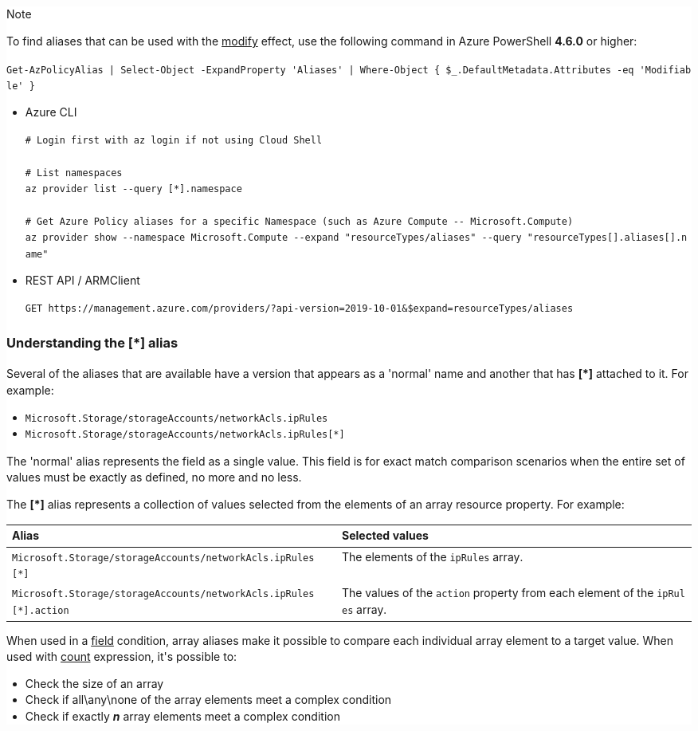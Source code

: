   > [!NOTE]
  > To find aliases that can be used with the [modify](./effects.md#modify) effect, use the
  > following command in Azure PowerShell **4.6.0** or higher:
  >
  > ```azurepowershell-interactive
  > Get-AzPolicyAlias | Select-Object -ExpandProperty 'Aliases' | Where-Object { $_.DefaultMetadata.Attributes -eq 'Modifiable' }
  > ```

- Azure CLI

  ```azurecli-interactive
  # Login first with az login if not using Cloud Shell

  # List namespaces
  az provider list --query [*].namespace

  # Get Azure Policy aliases for a specific Namespace (such as Azure Compute -- Microsoft.Compute)
  az provider show --namespace Microsoft.Compute --expand "resourceTypes/aliases" --query "resourceTypes[].aliases[].name"
  ```

- REST API / ARMClient

  ```http
  GET https://management.azure.com/providers/?api-version=2019-10-01&$expand=resourceTypes/aliases
  ```

### Understanding the [*] alias

Several of the aliases that are available have a version that appears as a 'normal' name and another
that has **\[\*\]** attached to it. For example:

- `Microsoft.Storage/storageAccounts/networkAcls.ipRules`
- `Microsoft.Storage/storageAccounts/networkAcls.ipRules[*]`

The 'normal' alias represents the field as a single value. This field is for exact match comparison
scenarios when the entire set of values must be exactly as defined, no more and no less.

The **\[\*\]** alias represents a collection of values selected from the elements of an array
resource property. For example:

| Alias | Selected values |
|:---|:---|
| `Microsoft.Storage/storageAccounts/networkAcls.ipRules[*]` | The elements of the `ipRules` array. |
| `Microsoft.Storage/storageAccounts/networkAcls.ipRules[*].action` | The values of the `action` property from each element of the `ipRules` array. |

When used in a [field](#fields) condition, array aliases make it possible to compare each individual
array element to a target value. When used with [count](#count) expression, it's possible to:

- Check the size of an array
- Check if all\any\none of the array elements meet a complex condition
- Check if exactly ***n*** array elements meet a complex condition
